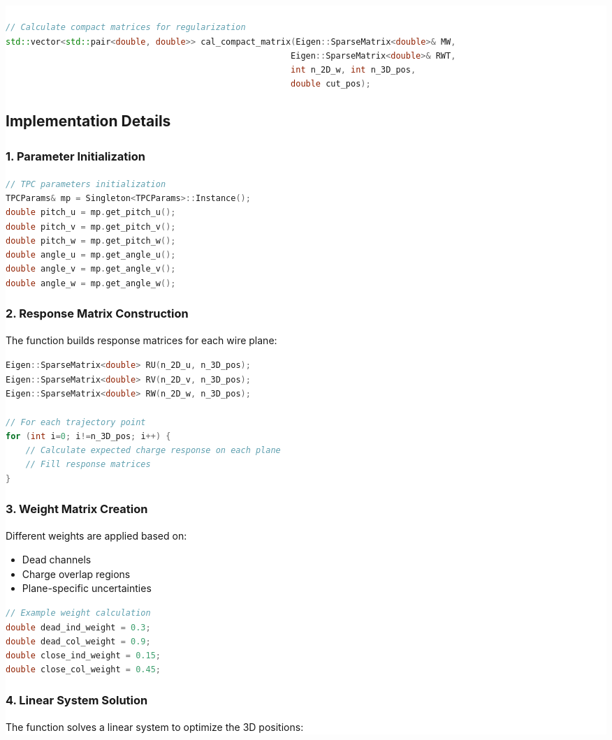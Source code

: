 ```cpp

// Calculate compact matrices for regularization
std::vector<std::pair<double, double>> cal_compact_matrix(Eigen::SparseMatrix<double>& MW, 
                                                         Eigen::SparseMatrix<double>& RWT, 
                                                         int n_2D_w, int n_3D_pos, 
                                                         double cut_pos);
```

## Implementation Details

### 1. Parameter Initialization
```cpp
// TPC parameters initialization
TPCParams& mp = Singleton<TPCParams>::Instance();
double pitch_u = mp.get_pitch_u();
double pitch_v = mp.get_pitch_v();
double pitch_w = mp.get_pitch_w();
double angle_u = mp.get_angle_u();
double angle_v = mp.get_angle_v();
double angle_w = mp.get_angle_w();
```

### 2. Response Matrix Construction
The function builds response matrices for each wire plane:

```cpp
Eigen::SparseMatrix<double> RU(n_2D_u, n_3D_pos);
Eigen::SparseMatrix<double> RV(n_2D_v, n_3D_pos);
Eigen::SparseMatrix<double> RW(n_2D_w, n_3D_pos);

// For each trajectory point
for (int i=0; i!=n_3D_pos; i++) {
    // Calculate expected charge response on each plane
    // Fill response matrices
}
```

### 3. Weight Matrix Creation
Different weights are applied based on:
- Dead channels
- Charge overlap regions
- Plane-specific uncertainties

```cpp
// Example weight calculation
double dead_ind_weight = 0.3;
double dead_col_weight = 0.9;
double close_ind_weight = 0.15;
double close_col_weight = 0.45;
```

### 4. Linear System Solution
The function solves a linear system to optimize the 3D positions:
